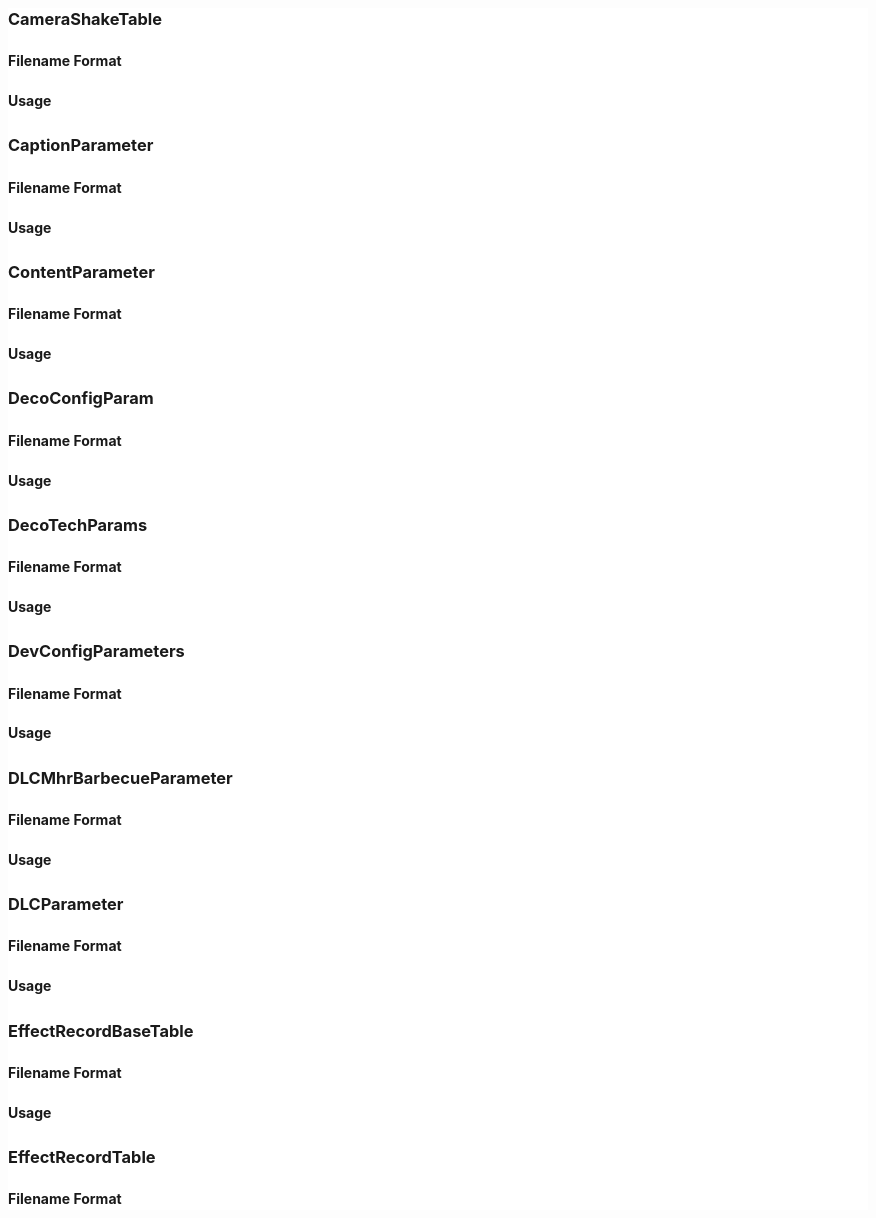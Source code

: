 ### CameraShakeTable
#### Filename Format

#### Usage

### CaptionParameter
#### Filename Format

#### Usage

### ContentParameter
#### Filename Format

#### Usage

### DecoConfigParam
#### Filename Format

#### Usage

### DecoTechParams
#### Filename Format

#### Usage

### DevConfigParameters
#### Filename Format

#### Usage

### DLCMhrBarbecueParameter
#### Filename Format

#### Usage

### DLCParameter
#### Filename Format

#### Usage

### EffectRecordBaseTable
#### Filename Format

#### Usage

### EffectRecordTable
#### Filename Format

